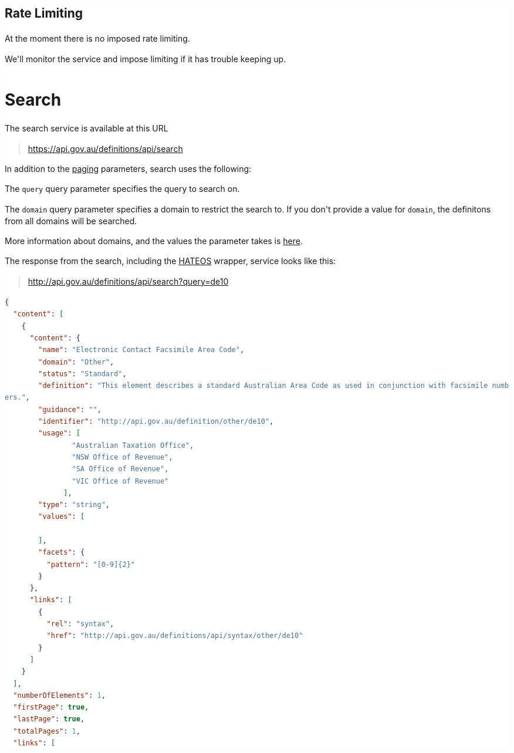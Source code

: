 
## Rate Limiting


At the moment there is no imposed rate limiting.

We'll monitor the service and impose limiting if it has trouble keeping up.


# Search

The search service is available at this URL

>https://api.gov.au/definitions/api/search

In addition to the [paging](Using+the+API#Paging) parameters, search uses the following:

The `query` query parameter specifies the query to search on.

The `domain` query parameter specifies a domain to restrict the search to. If you don't provide a value for `domain`, the definitons from all domains will be searched.

More information about domains, and the values the parameter takes is [here](Domains).

The response from the search, including the [HATEOS](Getting+Started#HATEOS) wrapper, service looks like this:

> http://api.gov.au/definitions/api/search?query=de10

```json
{
  "content": [
    {
      "content": {
        "name": "Electronic Contact Facsimile Area Code",
        "domain": "Other",
        "status": "Standard",
        "definition": "This element describes a standard Australian Area Code as used in conjunction with facsimile numbers.",
        "guidance": "",
      	"identifier": "http://api.gov.au/definition/other/de10",
      	"usage": [
                "Australian Taxation Office",
                "NSW Office of Revenue",
                "SA Office of Revenue",
                "VIC Office of Revenue"
              ],
        "type": "string",
        "values": [

        ],
        "facets": {
          "pattern": "[0-9]{2}"
        }
      },
      "links": [
        {
          "rel": "syntax",
          "href": "http://api.gov.au/definitions/api/syntax/other/de10"
        }
      ]
    }
  ],
  "numberOfElements": 1,
  "firstPage": true,
  "lastPage": true,
  "totalPages": 1,
  "links": [
```